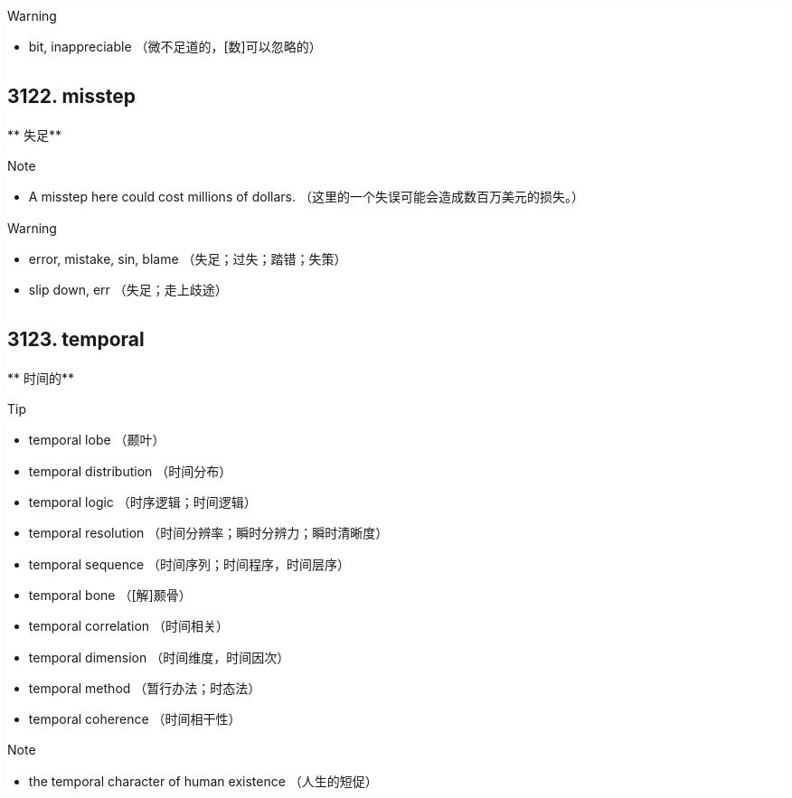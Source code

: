 > [!WARNING]
>
> - bit, inappreciable （微不足道的，[数]可以忽略的）
>

## 3122. misstep

** 失足**

> [!NOTE]
>
> - A misstep here could cost millions of dollars. （这里的一个失误可能会造成数百万美元的损失。）
>

> [!WARNING]
>
> - error, mistake, sin, blame （失足；过失；踏错；失策）
>
> - slip down, err （失足；走上歧途）
>

## 3123. temporal

** 时间的**

> [!TIP]
>
> - temporal lobe （颞叶）
>
> - temporal distribution （时间分布）
>
> - temporal logic （时序逻辑；时间逻辑）
>
> - temporal resolution （时间分辨率；瞬时分辨力；瞬时清晰度）
>
> - temporal sequence （时间序列；时间程序，时间层序）
>
> - temporal bone （[解]颞骨）
>
> - temporal correlation （时间相关）
>
> - temporal dimension （时间维度，时间因次）
>
> - temporal method （暂行办法；时态法）
>
> - temporal coherence （时间相干性）
>

> [!NOTE]
>
> - the temporal character of human existence （人生的短促）
>
